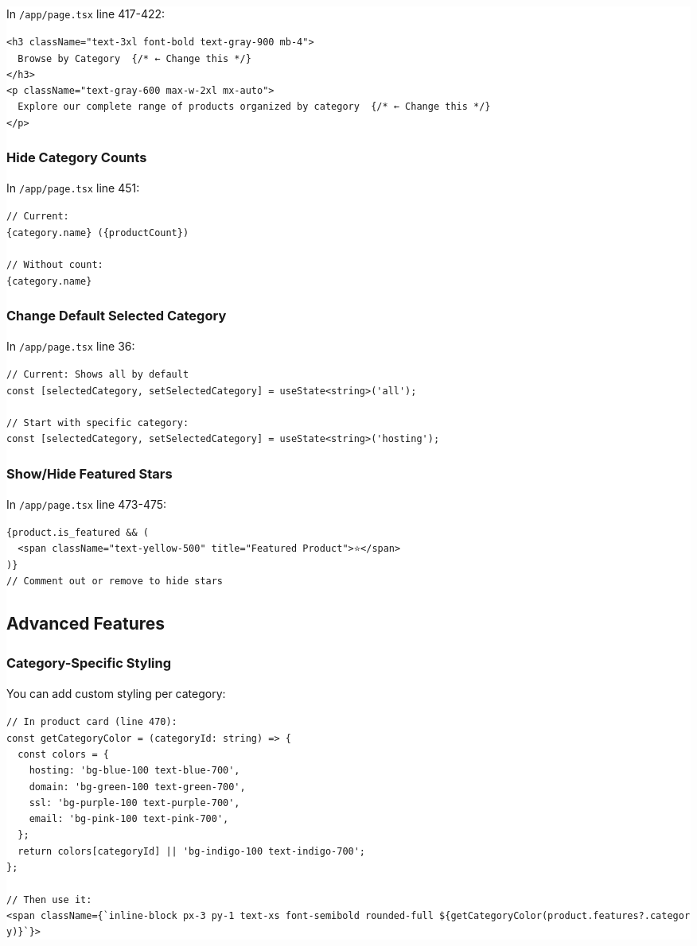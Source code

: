 In `/app/page.tsx` line 417-422:
```tsx
<h3 className="text-3xl font-bold text-gray-900 mb-4">
  Browse by Category  {/* ← Change this */}
</h3>
<p className="text-gray-600 max-w-2xl mx-auto">
  Explore our complete range of products organized by category  {/* ← Change this */}
</p>
```

### Hide Category Counts

In `/app/page.tsx` line 451:
```tsx
// Current:
{category.name} ({productCount})

// Without count:
{category.name}
```

### Change Default Selected Category

In `/app/page.tsx` line 36:
```tsx
// Current: Shows all by default
const [selectedCategory, setSelectedCategory] = useState<string>('all');

// Start with specific category:
const [selectedCategory, setSelectedCategory] = useState<string>('hosting');
```

### Show/Hide Featured Stars

In `/app/page.tsx` line 473-475:
```tsx
{product.is_featured && (
  <span className="text-yellow-500" title="Featured Product">⭐</span>
)}
// Comment out or remove to hide stars
```

## Advanced Features

### Category-Specific Styling

You can add custom styling per category:

```tsx
// In product card (line 470):
const getCategoryColor = (categoryId: string) => {
  const colors = {
    hosting: 'bg-blue-100 text-blue-700',
    domain: 'bg-green-100 text-green-700',
    ssl: 'bg-purple-100 text-purple-700',
    email: 'bg-pink-100 text-pink-700',
  };
  return colors[categoryId] || 'bg-indigo-100 text-indigo-700';
};

// Then use it:
<span className={`inline-block px-3 py-1 text-xs font-semibold rounded-full ${getCategoryColor(product.features?.category)}`}>
```
